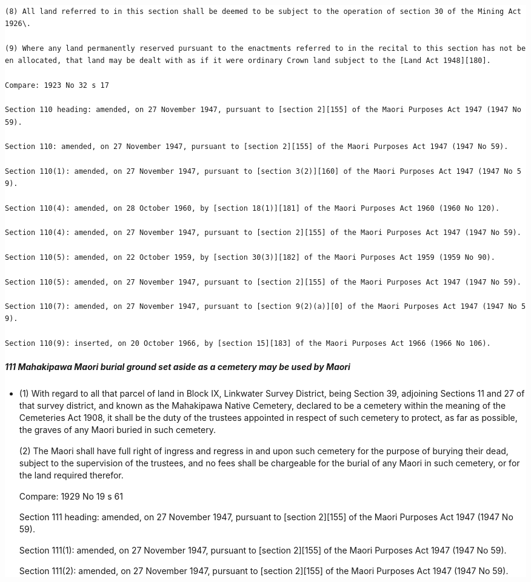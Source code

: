     (8) All land referred to in this section shall be deemed to be subject to the operation of section 30 of the Mining Act 1926\.
    
    (9) Where any land permanently reserved pursuant to the enactments referred to in the recital to this section has not been allocated, that land may be dealt with as if it were ordinary Crown land subject to the [Land Act 1948][180].
    
    Compare: 1923 No 32 s 17
    
    Section 110 heading: amended, on 27 November 1947, pursuant to [section 2][155] of the Maori Purposes Act 1947 (1947 No 59).
    
    Section 110: amended, on 27 November 1947, pursuant to [section 2][155] of the Maori Purposes Act 1947 (1947 No 59).
    
    Section 110(1): amended, on 27 November 1947, pursuant to [section 3(2)][160] of the Maori Purposes Act 1947 (1947 No 59).
    
    Section 110(4): amended, on 28 October 1960, by [section 18(1)][181] of the Maori Purposes Act 1960 (1960 No 120).
    
    Section 110(4): amended, on 27 November 1947, pursuant to [section 2][155] of the Maori Purposes Act 1947 (1947 No 59).
    
    Section 110(5): amended, on 22 October 1959, by [section 30(3)][182] of the Maori Purposes Act 1959 (1959 No 90).
    
    Section 110(5): amended, on 27 November 1947, pursuant to [section 2][155] of the Maori Purposes Act 1947 (1947 No 59).
    
    Section 110(7): amended, on 27 November 1947, pursuant to [section 9(2)(a)][0] of the Maori Purposes Act 1947 (1947 No 59).
    
    Section 110(9): inserted, on 20 October 1966, by [section 15][183] of the Maori Purposes Act 1966 (1966 No 106).

##### 111 Mahakipawa Maori burial ground set aside as a cemetery may be used by Maori
    
*   (1) With regard to all that parcel of land in Block IX, Linkwater Survey District, being Section 39, adjoining Sections 11 and 27 of that survey district, and known as the Mahakipawa Native Cemetery, declared to be a cemetery within the meaning of the Cemeteries Act 1908, it shall be the duty of the trustees appointed in respect of such cemetery to protect, as far as possible, the graves of any Maori buried in such cemetery.
    
    (2) The Maori shall have full right of ingress and regress in and upon such cemetery for the purpose of burying their dead, subject to the supervision of the trustees, and no fees shall be chargeable for the burial of any Maori in such cemetery, or for the land required therefor.
    
    Compare: 1929 No 19 s 61
    
    Section 111 heading: amended, on 27 November 1947, pursuant to [section 2][155] of the Maori Purposes Act 1947 (1947 No 59).
    
    Section 111(1): amended, on 27 November 1947, pursuant to [section 2][155] of the Maori Purposes Act 1947 (1947 No 59).
    
    Section 111(2): amended, on 27 November 1947, pursuant to [section 2][155] of the Maori Purposes Act 1947 (1947 No 59).
